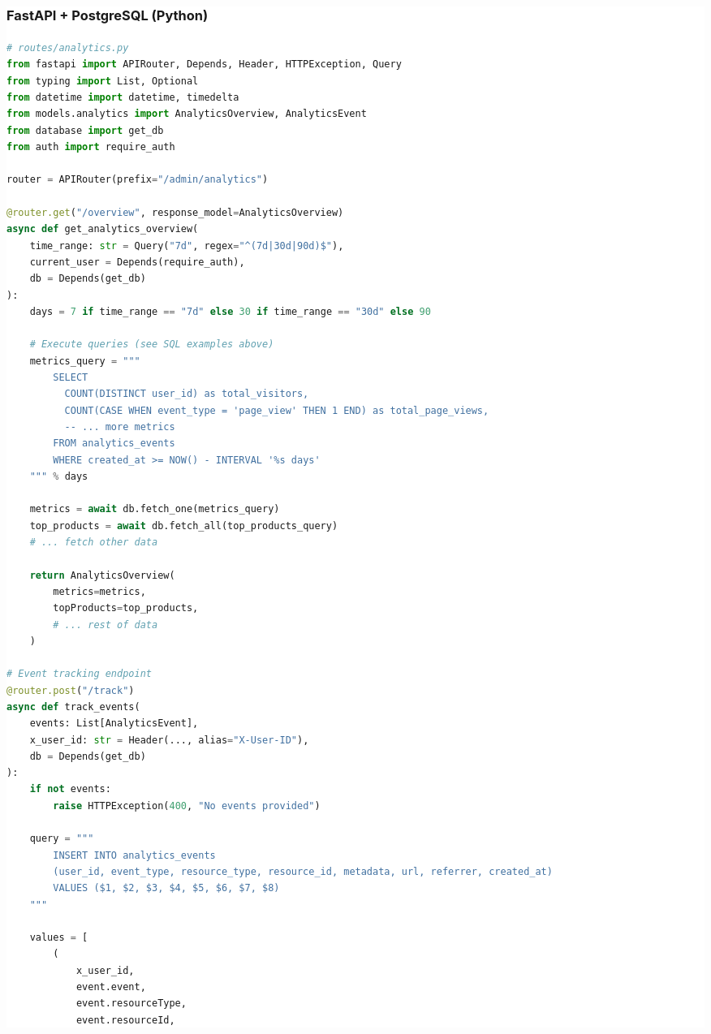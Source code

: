 ### FastAPI + PostgreSQL (Python)

```python
# routes/analytics.py
from fastapi import APIRouter, Depends, Header, HTTPException, Query
from typing import List, Optional
from datetime import datetime, timedelta
from models.analytics import AnalyticsOverview, AnalyticsEvent
from database import get_db
from auth import require_auth

router = APIRouter(prefix="/admin/analytics")

@router.get("/overview", response_model=AnalyticsOverview)
async def get_analytics_overview(
    time_range: str = Query("7d", regex="^(7d|30d|90d)$"),
    current_user = Depends(require_auth),
    db = Depends(get_db)
):
    days = 7 if time_range == "7d" else 30 if time_range == "30d" else 90
    
    # Execute queries (see SQL examples above)
    metrics_query = """
        SELECT 
          COUNT(DISTINCT user_id) as total_visitors,
          COUNT(CASE WHEN event_type = 'page_view' THEN 1 END) as total_page_views,
          -- ... more metrics
        FROM analytics_events
        WHERE created_at >= NOW() - INTERVAL '%s days'
    """ % days
    
    metrics = await db.fetch_one(metrics_query)
    top_products = await db.fetch_all(top_products_query)
    # ... fetch other data
    
    return AnalyticsOverview(
        metrics=metrics,
        topProducts=top_products,
        # ... rest of data
    )

# Event tracking endpoint
@router.post("/track")
async def track_events(
    events: List[AnalyticsEvent],
    x_user_id: str = Header(..., alias="X-User-ID"),
    db = Depends(get_db)
):
    if not events:
        raise HTTPException(400, "No events provided")
    
    query = """
        INSERT INTO analytics_events 
        (user_id, event_type, resource_type, resource_id, metadata, url, referrer, created_at)
        VALUES ($1, $2, $3, $4, $5, $6, $7, $8)
    """
    
    values = [
        (
            x_user_id,
            event.event,
            event.resourceType,
            event.resourceId,
```